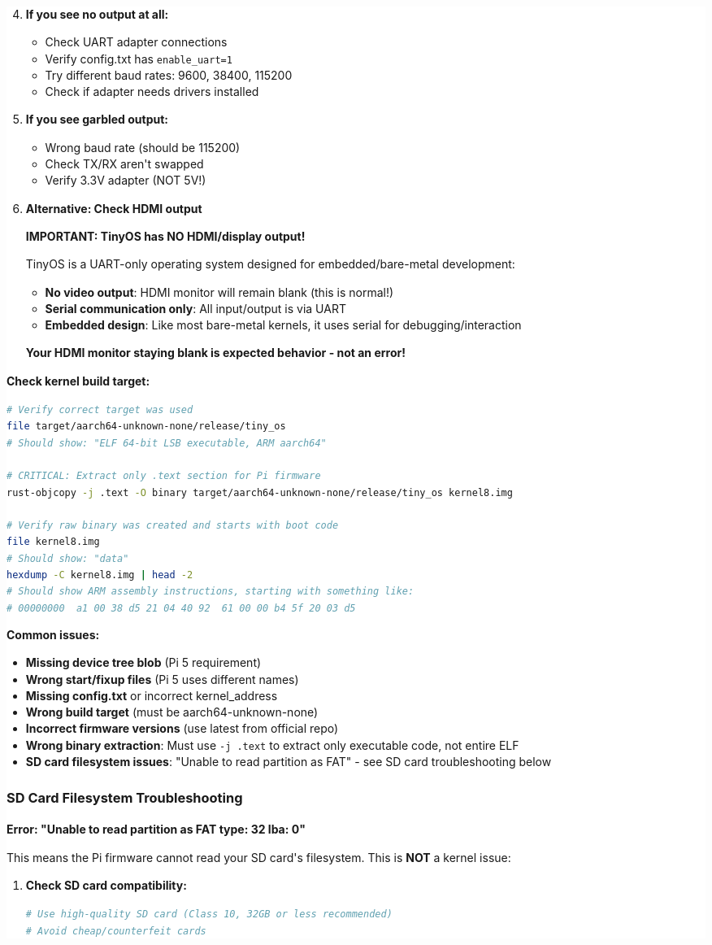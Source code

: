 4. **If you see no output at all:**
   - Check UART adapter connections
   - Verify config.txt has `enable_uart=1`
   - Try different baud rates: 9600, 38400, 115200
   - Check if adapter needs drivers installed

5. **If you see garbled output:**
   - Wrong baud rate (should be 115200)
   - Check TX/RX aren't swapped
   - Verify 3.3V adapter (NOT 5V!)

6. **Alternative: Check HDMI output**
   
   **IMPORTANT: TinyOS has NO HDMI/display output!**
   
   TinyOS is a UART-only operating system designed for embedded/bare-metal development:
   - **No video output**: HDMI monitor will remain blank (this is normal!)
   - **Serial communication only**: All input/output is via UART
   - **Embedded design**: Like most bare-metal kernels, it uses serial for debugging/interaction
   
   **Your HDMI monitor staying blank is expected behavior - not an error!**

**Check kernel build target:**
```bash
# Verify correct target was used
file target/aarch64-unknown-none/release/tiny_os
# Should show: "ELF 64-bit LSB executable, ARM aarch64"

# CRITICAL: Extract only .text section for Pi firmware
rust-objcopy -j .text -O binary target/aarch64-unknown-none/release/tiny_os kernel8.img

# Verify raw binary was created and starts with boot code
file kernel8.img
# Should show: "data"
hexdump -C kernel8.img | head -2
# Should show ARM assembly instructions, starting with something like:
# 00000000  a1 00 38 d5 21 04 40 92  61 00 00 b4 5f 20 03 d5
```

**Common issues:**
- **Missing device tree blob** (Pi 5 requirement)
- **Wrong start/fixup files** (Pi 5 uses different names)
- **Missing config.txt** or incorrect kernel_address
- **Wrong build target** (must be aarch64-unknown-none)
- **Incorrect firmware versions** (use latest from official repo)
- **Wrong binary extraction**: Must use `-j .text` to extract only executable code, not entire ELF
- **SD card filesystem issues**: "Unable to read partition as FAT" - see SD card troubleshooting below

### SD Card Filesystem Troubleshooting

**Error: "Unable to read partition as FAT type: 32 lba: 0"**

This means the Pi firmware cannot read your SD card's filesystem. This is **NOT** a kernel issue:

1. **Check SD card compatibility:**
   ```bash
   # Use high-quality SD card (Class 10, 32GB or less recommended)
   # Avoid cheap/counterfeit cards
   ```
